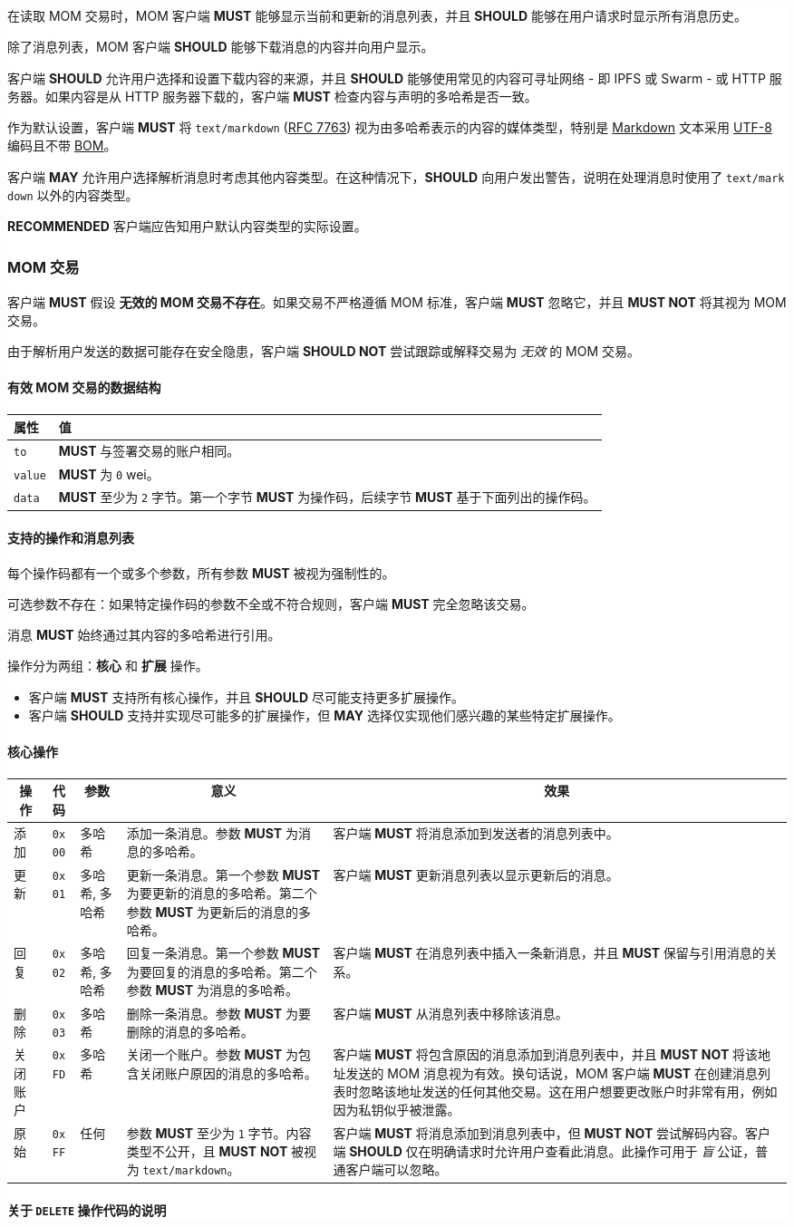 在读取 MOM 交易时，MOM 客户端 **MUST** 能够显示当前和更新的消息列表，并且 **SHOULD** 能够在用户请求时显示所有消息历史。

除了消息列表，MOM 客户端 **SHOULD** 能够下载消息的内容并向用户显示。

客户端 **SHOULD** 允许用户选择和设置下载内容的来源，并且 **SHOULD** 能够使用常见的内容可寻址网络 - 即 IPFS 或 Swarm - 或 HTTP 服务器。如果内容是从 HTTP 服务器下载的，客户端 **MUST** 检查内容与声明的多哈希是否一致。

作为默认设置，客户端 **MUST** 将 `text/markdown` ([RFC 7763](https://www.ietf.org/rfc/rfc7763.txt)) 视为由多哈希表示的内容的媒体类型，特别是 [Markdown](https://en.wikipedia.org/wiki/Markdown) 文本采用 [UTF-8](https://en.wikipedia.org/wiki/UTF-8) 编码且不带 [BOM](https://en.wikipedia.org/wiki/Byte_order_mark)。

客户端 **MAY** 允许用户选择解析消息时考虑其他内容类型。在这种情况下，**SHOULD** 向用户发出警告，说明在处理消息时使用了 `text/markdown` 以外的内容类型。

**RECOMMENDED** 客户端应告知用户默认内容类型的实际设置。

### MOM 交易

客户端 **MUST** 假设 **无效的 MOM 交易不存在**。如果交易不严格遵循 MOM 标准，客户端 **MUST** 忽略它，并且 **MUST NOT** 将其视为 MOM 交易。

由于解析用户发送的数据可能存在安全隐患，客户端 **SHOULD NOT** 尝试跟踪或解释交易为 *无效* 的 MOM 交易。

#### 有效 MOM 交易的数据结构

| 属性 | 值 |
|:--------|:------------|
| `to` | **MUST** 与签署交易的账户相同。 |
| `value` |  **MUST** 为 `0` wei。 |
| `data` | **MUST** 至少为 `2` 字节。第一个字节 **MUST** 为操作码，后续字节 **MUST** 基于下面列出的操作码。 |

#### 支持的操作和消息列表

每个操作码都有一个或多个参数，所有参数 **MUST** 被视为强制性的。

可选参数不存在：如果特定操作码的参数不全或不符合规则，客户端 **MUST** 完全忽略该交易。

消息 **MUST** 始终通过其内容的多哈希进行引用。

操作分为两组：**核心** 和 **扩展** 操作。

- 客户端 **MUST** 支持所有核心操作，并且 **SHOULD** 尽可能支持更多扩展操作。
- 客户端 **SHOULD** 支持并实现尽可能多的扩展操作，但 **MAY** 选择仅实现他们感兴趣的某些特定扩展操作。

#### 核心操作

| 操作 | 代码 | 参数 | 意义 | 效果 |
|-----------|:--------:|------------|---------|--------|
| 添加 | `0x00` | 多哈希 | 添加一条消息。参数 **MUST** 为消息的多哈希。 | 客户端 **MUST** 将消息添加到发送者的消息列表中。 |
| 更新 | `0x01` | 多哈希, 多哈希 | 更新一条消息。第一个参数 **MUST** 为要更新的消息的多哈希。第二个参数 **MUST** 为更新后的消息的多哈希。 | 客户端 **MUST** 更新消息列表以显示更新后的消息。 |
| 回复 | `0x02` | 多哈希, 多哈希 | 回复一条消息。第一个参数 **MUST** 为要回复的消息的多哈希。第二个参数 **MUST** 为消息的多哈希。 | 客户端 **MUST** 在消息列表中插入一条新消息，并且 **MUST** 保留与引用消息的关系。 |
| 删除 | `0x03` | 多哈希 | 删除一条消息。参数 **MUST** 为要删除的消息的多哈希。 | 客户端 **MUST** 从消息列表中移除该消息。 |
| 关闭账户 | `0xFD` | 多哈希 | 关闭一个账户。参数 **MUST** 为包含关闭账户原因的消息的多哈希。 | 客户端 **MUST** 将包含原因的消息添加到消息列表中，并且 **MUST NOT** 将该地址发送的 MOM 消息视为有效。换句话说，MOM 客户端 **MUST** 在创建消息列表时忽略该地址发送的任何其他交易。这在用户想要更改账户时非常有用，例如因为私钥似乎被泄露。 |
| 原始 | `0xFF` | 任何 | 参数 **MUST** 至少为 `1` 字节。内容类型不公开，且 **MUST NOT** 被视为 `text/markdown`。 | 客户端 **MUST** 将消息添加到消息列表中，但 **MUST NOT** 尝试解码内容。客户端 **SHOULD** 仅在明确请求时允许用户查看此消息。此操作可用于 *盲* 公证，普通客户端可以忽略。 |
#### 关于 `DELETE` 操作代码的说明
